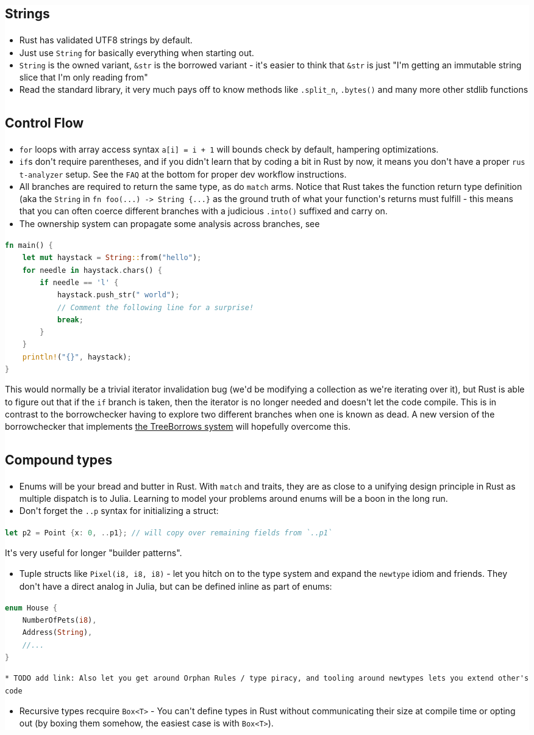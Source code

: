 
## Strings
* Rust has validated UTF8 strings by default.
* Just use `String` for basically everything when starting out. 
* `String` is the owned variant, `&str` is the borrowed variant - it's easier to think that `&str` is  just "I'm getting an immutable string slice that I'm only reading from"
* Read the standard library, it very much pays off to know methods like `.split_n`, `.bytes()` and many more other stdlib functions

## Control Flow
* `for` loops with array access syntax `a[i] = i + 1` will bounds check by default, hampering optimizations.
* `if`s don't require parentheses, and if you didn't learn that by coding a bit in Rust by now, it means you don't have a proper `rust-analyzer` setup. See the `FAQ` at the bottom for proper dev workflow instructions.
* All branches are required to return the same type, as do `match` arms. Notice that Rust takes the function return type definition (aka the `String` in  `fn foo(...) -> String {...}` as the ground truth of what your function's returns must fulfill - this means that you can often coerce different branches with a judicious `.into()` suffixed and carry on.
* The ownership system can propagate some analysis across branches, see 
```rust 
fn main() {
    let mut haystack = String::from("hello");
    for needle in haystack.chars() {
        if needle == 'l' {
            haystack.push_str(" world");
            // Comment the following line for a surprise!
            break;
        } 
    }
    println!("{}", haystack);
}
```
This would normally be a trivial iterator invalidation bug (we'd be modifying a collection as we're iterating over it), but Rust is able to figure out that if the `if` branch is taken, then the iterator is no longer needed and doesn't let the code compile. This is in contrast to the borrowchecker having to explore two different branches when one is known as dead. A new version of the borrowchecker that implements [the TreeBorrows system](https://www.ralfj.de/blog/2023/06/02/tree-borrows.html) will hopefully overcome this.

## Compound types
* Enums will be your bread and butter in Rust. With `match` and traits, they are as close to a unifying design principle in Rust as multiple dispatch is to Julia. Learning to model your problems around enums will be a boon in the long run.
* Don't forget the `..p` syntax for initializing a struct:
```rust
let p2 = Point {x: 0, ..p1}; // will copy over remaining fields from `..p1`
```
It's very useful for longer "builder patterns".
* Tuple structs like `Pixel(i8, i8, i8)` - let you hitch on to the type system and expand the `newtype` idiom and friends. They don't have a direct analog in Julia, but can be defined inline as part of enums:
```rust
enum House {
    NumberOfPets(i8),
    Address(String),
    //...
}
```
    * TODO add link: Also let you get around Orphan Rules / type piracy, and tooling around newtypes lets you extend other's code
* Recursive types recquire `Box<T>` - You can't define types in Rust without communicating their size at compile time or opting out (by boxing them somehow, the easiest case is with `Box<T>`).